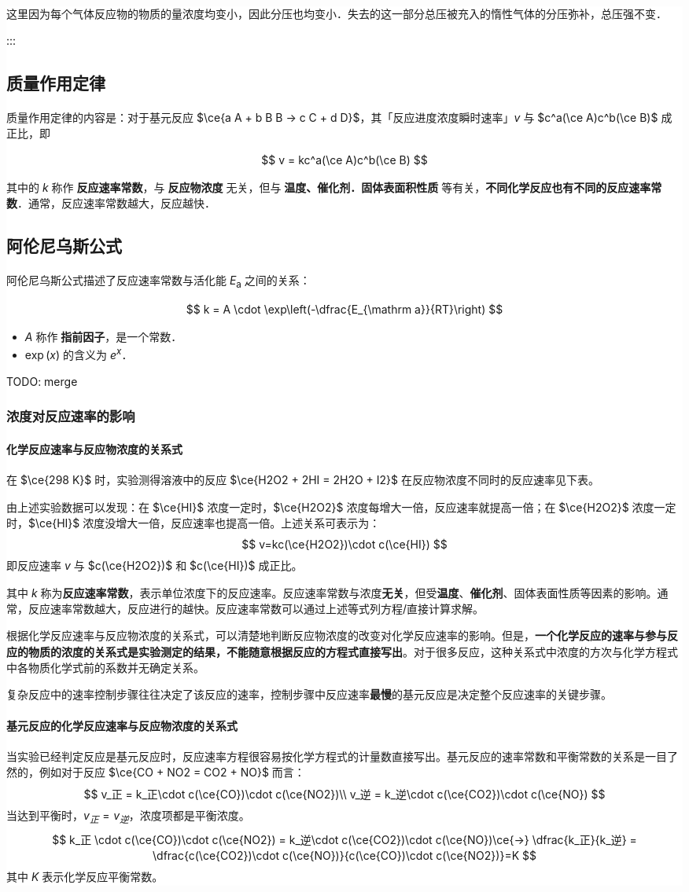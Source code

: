 这里因为每个气体反应物的物质的量浓度均变小，因此分压也均变小．失去的这一部分总压被充入的惰性气体的分压弥补，总压强不变．

:::

## 质量作用定律

质量作用定律的内容是：对于基元反应 $\ce{a A + b B B -> c C + d D}$，其「反应进度浓度瞬时速率」$v$ 与 $c^a(\ce A)c^b(\ce B)$ 成正比，即

$$
v = kc^a(\ce A)c^b(\ce B)
$$

其中的 $k$ 称作 **反应速率常数**，与 **反应物浓度** 无关，但与 **温度、催化剂．固体表面积性质** 等有关，**不同化学反应也有不同的反应速率常数**．通常，反应速率常数越大，反应越快．

## 阿伦尼乌斯公式

阿伦尼乌斯公式描述了反应速率常数与活化能 $E_{\mathrm a}$ 之间的关系：

$$
k = A \cdot \exp\left(-\dfrac{E_{\mathrm a}}{RT}\right)
$$

- $A$ 称作 **指前因子**，是一个常数．
- $\exp(x)$ 的含义为 $e^x$．

TODO: merge

### 浓度对反应速率的影响

#### 化学反应速率与反应物浓度的关系式

在 $\ce{298 K}$ 时，实验测得溶液中的反应 $\ce{H2O2 + 2HI = 2H2O + I2}$ 在反应物浓度不同时的反应速率见下表。



由上述实验数据可以发现：在 $\ce{HI}$ 浓度一定时，$\ce{H2O2}$ 浓度每增大一倍，反应速率就提高一倍；在 $\ce{H2O2}$ 浓度一定时，$\ce{HI}$ 浓度没增大一倍，反应速率也提高一倍。上述关系可表示为：
$$
v=kc(\ce{H2O2})\cdot c(\ce{HI})
$$
即反应速率 $v$ 与 $c(\ce{H2O2})$ 和 $c(\ce{HI})$ 成正比。

其中 $k$ 称为**反应速率常数**，表示单位浓度下的反应速率。反应速率常数与浓度**无关**，但受**温度**、**催化剂**、固体表面性质等因素的影响。通常，反应速率常数越大，反应进行的越快。反应速率常数可以通过上述等式列方程/直接计算求解。

 根据化学反应速率与反应物浓度的关系式，可以清楚地判断反应物浓度的改变对化学反应速率的影响。但是，**一个化学反应的速率与参与反应的物质的浓度的关系式是实验测定的结果，不能随意根据反应的方程式直接写出**。对于很多反应，这种关系式中浓度的方次与化学方程式中各物质化学式前的系数并无确定关系。

复杂反应中的速率控制步骤往往决定了该反应的速率，控制步骤中反应速率**最慢**的基元反应是决定整个反应速率的关键步骤。

#### 基元反应的化学反应速率与反应物浓度的关系式

当实验已经判定反应是基元反应时，反应速率方程很容易按化学方程式的计量数直接写出。基元反应的速率常数和平衡常数的关系是一目了然的，例如对于反应 $\ce{CO + NO2 = CO2 + NO}$ 而言：
$$
v_正 = k_正\cdot c(\ce{CO})\cdot c(\ce{NO2})\\
v_逆 = k_逆\cdot c(\ce{CO2})\cdot c(\ce{NO})
$$
当达到平衡时，$v_正 = v_逆$，浓度项都是平衡浓度。
$$
k_正 \cdot c(\ce{CO})\cdot c(\ce{NO2}) = k_逆\cdot c(\ce{CO2})\cdot c(\ce{NO})\ce{->} \dfrac{k_正}{k_逆} = \dfrac{c(\ce{CO2})\cdot c(\ce{NO})}{c(\ce{CO})\cdot c(\ce{NO2})}=K
$$
其中 $K$ 表示化学反应平衡常数。
